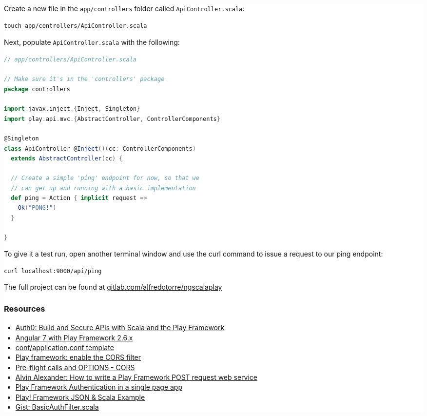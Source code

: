 Create a new file in the `app/controllers` folder called `ApiController.scala`:

```
touch app/controllers/ApiController.scala
```

Next, populate `ApiController.scala` with the following:

```scala
// app/controllers/ApiController.scala

// Make sure it's in the 'controllers' package
package controllers

import javax.inject.{Inject, Singleton}
import play.api.mvc.{AbstractController, ControllerComponents}

@Singleton
class ApiController @Inject()(cc: ControllerComponents)
  extends AbstractController(cc) {

  // Create a simple 'ping' endpoint for now, so that we
  // can get up and running with a basic implementation
  def ping = Action { implicit request =>
    Ok("PONG!")
  }

}
```

To give it a test run, open another terminal window and use the curl command to issue a request to our ping endpoint:

`curl localhost:9000/api/ping`


The full project can be found at [gitlab.com/alfredotorre/ngscalaplay](https://gitlab.com/alfredotorre/ngscalaplay)


### Resources

- [Auth0: Build and Secure APIs with Scala and the Play Framework](https://auth0.com/blog/build-and-secure-a-scala-play-framework-api/)
- [Angular 7 with Play Framework 2.6.x](https://medium.com/@yohan.gz/https-medium-com-yohan-gz-angular-with-play-framework-a6c3f8b339f3)
- [conf/application.conf template](https://github.com/yohangz/scala-play-angular-seed/blob/master/conf/application.conf)
- [Play framework: enable the CORS filter](https://www.playframework.com/documentation/2.7.x/CorsFilter)
- [Pre-flight calls and OPTIONS - CORS](https://stackoverflow.com/a/29954326/1977778)
- [Alvin Alexander: How to write a Play Framework POST request web service](https://alvinalexander.com/scala/how-to-write-play-framework-http-post-request-json-web-service)
- [Play Framework Authentication in a single page app](https://stackoverflow.com/questions/39865650/play-framework-authentication-in-a-single-page-app)
- [Play! Framework JSON & Scala Example](https://examples.javacodegeeks.com/enterprise-java/play-framework-json-scala-example/)
- [Gist: BasicAuthFilter.scala](https://gist.github.com/EdgeCaseBerg/e4bdec2c2907f40b4b72)

[sbt]: https://www.scala-sbt.org/download.html

